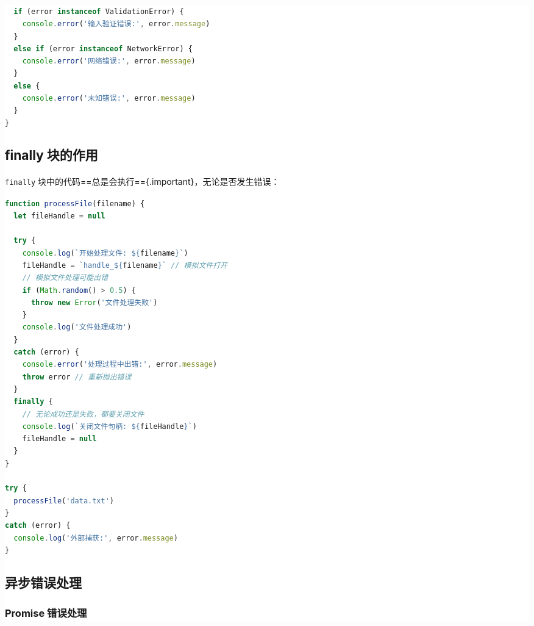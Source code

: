 ```javascript title="自定义验证错误"
  if (error instanceof ValidationError) {
    console.error('输入验证错误:', error.message)
  }
  else if (error instanceof NetworkError) {
    console.error('网络错误:', error.message)
  }
  else {
    console.error('未知错误:', error.message)
  }
}
```

## finally 块的作用

`finally` 块中的代码==总是会执行=={.important}，无论是否发生错误：

```javascript
function processFile(filename) {
  let fileHandle = null

  try {
    console.log(`开始处理文件: ${filename}`)
    fileHandle = `handle_${filename}` // 模拟文件打开
    // 模拟文件处理可能出错
    if (Math.random() > 0.5) {
      throw new Error('文件处理失败')
    }
    console.log('文件处理成功')
  }
  catch (error) {
    console.error('处理过程中出错:', error.message)
    throw error // 重新抛出错误
  }
  finally {
    // 无论成功还是失败，都要关闭文件
    console.log(`关闭文件句柄: ${fileHandle}`)
    fileHandle = null
  }
}

try {
  processFile('data.txt')
}
catch (error) {
  console.log('外部捕获:', error.message)
}
```

## 异步错误处理

### Promise 错误处理
